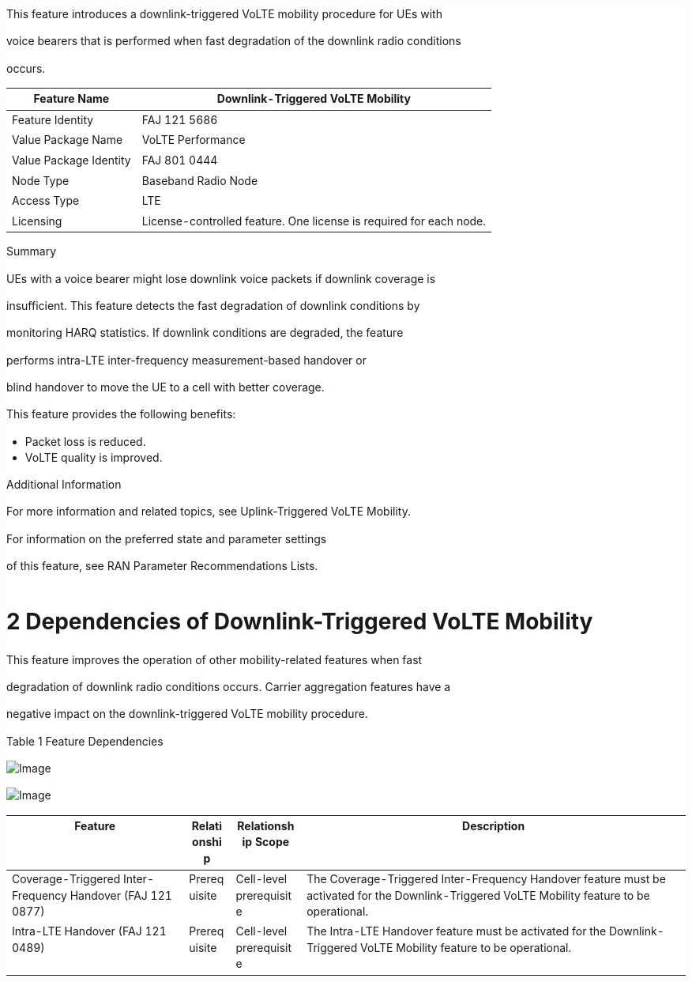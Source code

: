 This feature introduces a downlink-triggered VoLTE mobility procedure for UEs with

voice bearers that is performed when fast degradation of the downlink radio conditions

occurs.

| Feature Name           | Downlink-Triggered VoLTE Mobility                                          |
|------------------------|----------------------------------------------------------------------------|
| Feature Identity       | FAJ 121 5686                                                               |
| Value Package Name     | VoLTE Performance                                                          |
| Value Package Identity | FAJ 801 0444                                                               |
| Node Type              | Baseband Radio Node                                                        |
| Access Type            | LTE                                                                        |
| Licensing              | License-controlled feature. One license is required for each 								node. |

Summary

UEs with a voice bearer might lose downlink voice packets if downlink coverage is

insufficient. This feature detects the fast degradation of downlink conditions by

monitoring HARQ statistics. If downlink conditions are degraded, the feature

performs intra-LTE inter-frequency measurement-based handover or

blind handover to move the UE to a cell with better coverage.

This feature provides the following benefits:

- Packet loss is reduced.
- VoLTE quality is improved.

Additional Information

For more information and related topics, see Uplink-Triggered VoLTE Mobility.

For information on the preferred state and parameter settings

of this feature, see RAN Parameter Recommendations Lists.

# 2 Dependencies of Downlink-Triggered VoLTE Mobility

This feature improves the operation of other mobility-related features when fast

degradation of downlink radio conditions occurs. Carrier aggregation features have a

negative impact on the downlink-triggered VoLTE mobility procedure.

Table 1   Feature Dependencies

![Image](../images/584_22104-LZA7016014_1Uen.M33B/additional_3_CP.png)

![Image](../images/584_22104-LZA7016014_1Uen.M33B/additional_3_CP.png)

| Feature                                                                                                   | Relationship   | Relationship Scope      | Description                                                                                                                                                                                                                                                                                                                                                                                                                                                                                                                                                                                                                               |
|-----------------------------------------------------------------------------------------------------------|----------------|-------------------------|-------------------------------------------------------------------------------------------------------------------------------------------------------------------------------------------------------------------------------------------------------------------------------------------------------------------------------------------------------------------------------------------------------------------------------------------------------------------------------------------------------------------------------------------------------------------------------------------------------------------------------------------|
| Coverage-Triggered Inter-Frequency                                     Handover (FAJ 121 0877)            | Prerequisite   | Cell-level prerequisite | The Coverage-Triggered Inter-Frequency Handover feature must be                                 activated for the Downlink-Triggered VoLTE Mobility feature to be                                 operational.                                                                                                                                                                                                                                                                                                                                                                                                                            |
| Intra-LTE Handover (FAJ 121 0489)                                                                         | Prerequisite   | Cell-level prerequisite | The Intra-LTE Handover feature must be activated for the                                 Downlink-Triggered VoLTE Mobility feature to be operational.                                                                                                                                                                                                                                                                                                                                                                                                                                                                                     |